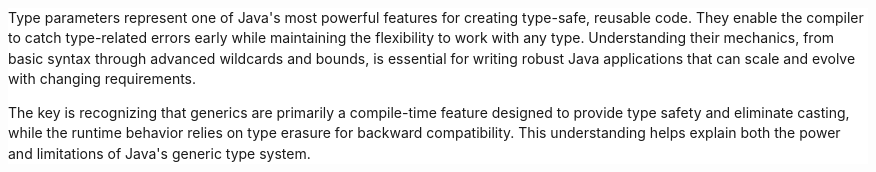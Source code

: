 Type parameters represent one of Java's most powerful features for creating type-safe, reusable code. They enable the compiler to catch type-related errors early while maintaining the flexibility to work with any type. Understanding their mechanics, from basic syntax through advanced wildcards and bounds, is essential for writing robust Java applications that can scale and evolve with changing requirements.

The key is recognizing that generics are primarily a compile-time feature designed to provide type safety and eliminate casting, while the runtime behavior relies on type erasure for backward compatibility. This understanding helps explain both the power and limitations of Java's generic type system.
